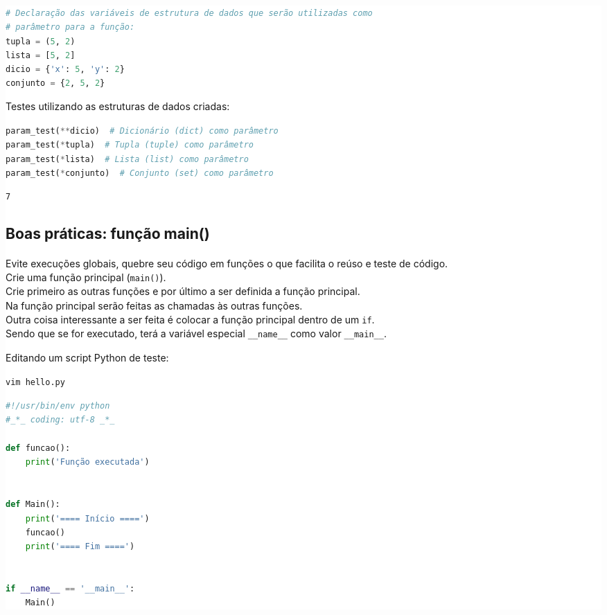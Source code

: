 ``` python
# Declaração das variáveis de estrutura de dados que serão utilizadas como
# parâmetro para a função:
tupla = (5, 2)
lista = [5, 2]
dicio = {'x': 5, 'y': 2}
conjunto = {2, 5, 2}
```

Testes utilizando as estruturas de dados criadas:

``` python
param_test(**dicio)  # Dicionário (dict) como parâmetro
param_test(*tupla)  # Tupla (tuple) como parâmetro  
param_test(*lista)  # Lista (list) como parâmetro
param_test(*conjunto)  # Conjunto (set) como parâmetro
```

``` console
7
```

## Boas práticas: função main()

Evite execuções globais, quebre seu código em funções o que facilita o reúso e
teste de código.  
Crie uma função principal (`main()`).  
Crie primeiro as outras funções e por último a ser definida a função
principal.  
Na função principal serão feitas as chamadas às outras funções.  
Outra coisa interessante a ser feita é colocar a função principal dentro de um
`if`.  
Sendo que se for executado, terá a variável especial `__name__` como valor `__main__`.  
  
Editando um script Python de teste:

``` bash
vim hello.py
```

``` python
#!/usr/bin/env python
#_*_ coding: utf-8 _*_

def funcao():
    print('Função executada')


def Main():
    print('==== Início ====')
    funcao()
    print('==== Fim ====')


if __name__ == '__main__':
    Main()
```

